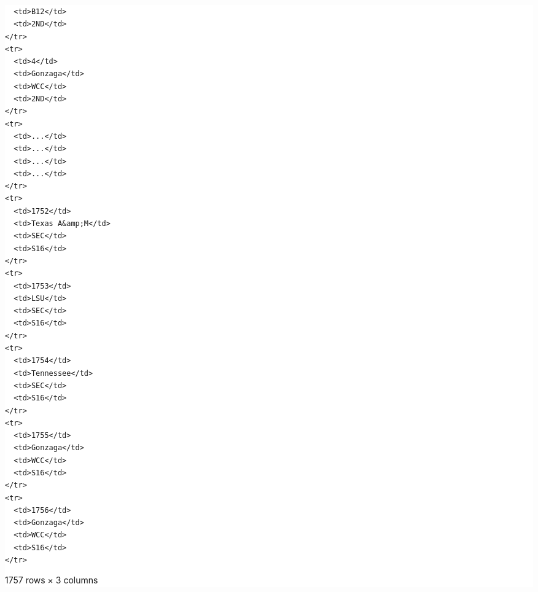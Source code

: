       <td>B12</td>
      <td>2ND</td>
    </tr>
    <tr>
      <td>4</td>
      <td>Gonzaga</td>
      <td>WCC</td>
      <td>2ND</td>
    </tr>
    <tr>
      <td>...</td>
      <td>...</td>
      <td>...</td>
      <td>...</td>
    </tr>
    <tr>
      <td>1752</td>
      <td>Texas A&amp;M</td>
      <td>SEC</td>
      <td>S16</td>
    </tr>
    <tr>
      <td>1753</td>
      <td>LSU</td>
      <td>SEC</td>
      <td>S16</td>
    </tr>
    <tr>
      <td>1754</td>
      <td>Tennessee</td>
      <td>SEC</td>
      <td>S16</td>
    </tr>
    <tr>
      <td>1755</td>
      <td>Gonzaga</td>
      <td>WCC</td>
      <td>S16</td>
    </tr>
    <tr>
      <td>1756</td>
      <td>Gonzaga</td>
      <td>WCC</td>
      <td>S16</td>
    </tr>
  </tbody>
</table>
<p>1757 rows × 3 columns</p>
</div>


